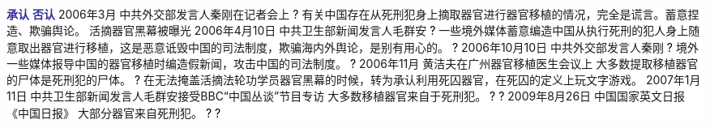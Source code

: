 </tr>
<tr>
<td style="border: 1px solid #000000;" align="center" valign="middle"><span style="color: #333399;"><b>承认</b></span></td>
<td style="border: 1px solid #000000;" align="center" valign="middle"><span style="color: #333399;"><b>否认</b></span></td>
</tr>
<tr>
<td style="border: 1px solid #000000;" align="left" valign="middle" b="94">2006年3月</td>
<td style="border: 1px solid #000000;" align="left" valign="middle">中共外交部发言人秦刚在记者会上</td>
<td style="border: 1px solid #000000;" align="left" valign="middle"><span style="color: #000000;">?</span></td>
<td style="border: 1px solid #000000;" align="left" valign="middle">有关中国存在从死刑犯身上摘取器官进行器官移植的情况，完全是谎言。蓄意捏造、欺骗舆论。</td>
<td style="border: 1px solid #000000;" align="left" valign="middle">活摘器官黑幕被曝光</td>
</tr>
<tr>
<td style="border: 1px solid #000000;" align="left" valign="middle" b="97">2006年4月10日</td>
<td style="border: 1px solid #000000;" align="left" valign="middle">中共卫生部新闻发言人毛群安</td>
<td style="border: 1px solid #000000;" align="left" valign="middle"><span style="color: #000000;">?</span></td>
<td style="border: 1px solid #000000;" align="left" valign="middle">一些境外媒体蓄意编造中国从执行死刑的犯人身上随意取出器官进行移植，这是恶意诋毁中国的司法制度，欺骗海内外舆论，是别有用心的。</td>
<td style="border: 1px solid #000000;" align="left" valign="middle"><span style="color: #000000;">?</span></td>
</tr>
<tr>
<td style="border: 1px solid #000000;" align="left" valign="middle" b="80">2006年10月10日</td>
<td style="border: 1px solid #000000;" align="left" valign="middle">中共外交部发言人秦刚</td>
<td style="border: 1px solid #000000;" align="left" valign="middle"><span style="color: #000000;">?</span></td>
<td style="border: 1px solid #000000;" align="left" valign="middle">境外一些媒体报导中国的器官移植时编造假新闻，攻击中国的司法制度。</td>
<td style="border: 1px solid #000000;" align="left" valign="middle"><span style="color: #000000;">?</span></td>
</tr>
<tr>
<td style="border: 1px solid #000000;" align="left" valign="middle" b="111">2006年11月</td>
<td style="border: 1px solid #000000;" align="left" valign="middle">黄洁夫在广州器官移植医生会议上</td>
<td style="border: 1px solid #000000;" align="left" valign="middle">大多数提取移植器官的尸体是死刑犯的尸体。</td>
<td style="border: 1px solid #000000;" align="left" valign="middle"><span style="color: #000000;">?</span></td>
<td style="border: 1px solid #000000;" align="left" valign="middle">在无法掩盖活摘法轮功学员器官黑幕的时候，转为承认利用死囚器官，在死囚的定义上玩文字游戏。</td>
</tr>
<tr>
<td style="border: 1px solid #000000;" align="left" valign="middle" b="80">2007年1月11日</td>
<td style="border: 1px solid #000000;" align="left" valign="middle">中共卫生部新闻发言人毛群安接受BBC“中国丛谈”节目专访</td>
<td style="border: 1px solid #000000;" align="left" valign="middle">大多数移植器官来自于死刑犯。</td>
<td style="border: 1px solid #000000;" align="left" valign="middle"><span style="color: #000000;">?</span></td>
<td style="border: 1px solid #000000;" align="left" valign="middle"><span style="color: #000000;">?</span></td>
</tr>
<tr>
<td style="border: 1px solid #000000;" align="left" valign="middle" b="80">2009年8月26日</td>
<td style="border: 1px solid #000000;" align="left" valign="middle">中国国家英文日报《中国日报》</td>
<td style="border: 1px solid #000000;" align="left" valign="middle">大部分器官来自死刑犯。</td>
<td style="border: 1px solid #000000;" align="left" valign="middle"><span style="color: #000000;">?</span></td>
<td style="border: 1px solid #000000;" align="left" valign="middle"><span style="color: #000000;">?</span></td>
</tr>